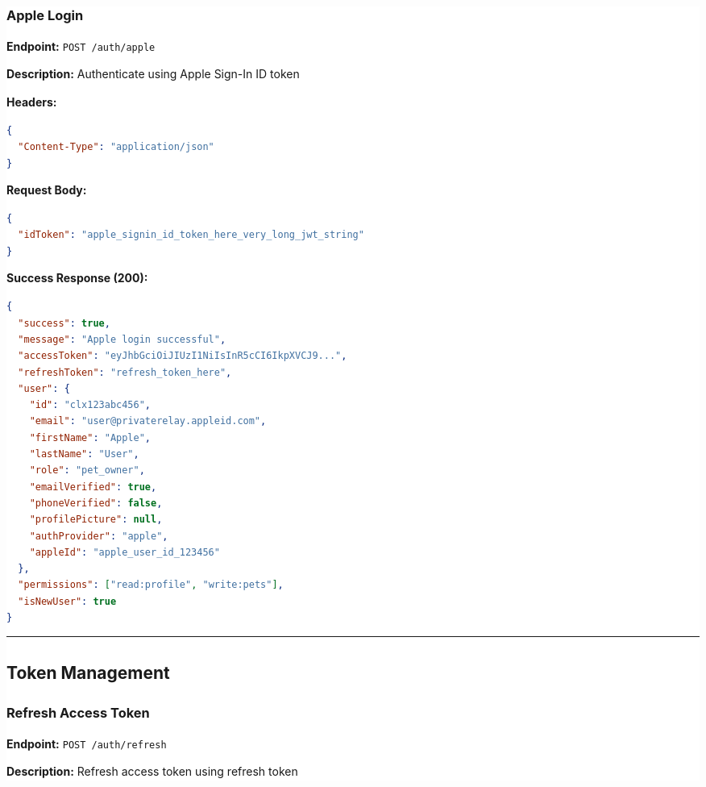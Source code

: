 
### Apple Login

**Endpoint:** `POST /auth/apple`

**Description:** Authenticate using Apple Sign-In ID token

**Headers:**
```json
{
  "Content-Type": "application/json"
}
```

**Request Body:**
```json
{
  "idToken": "apple_signin_id_token_here_very_long_jwt_string"
}
```

**Success Response (200):**
```json
{
  "success": true,
  "message": "Apple login successful",
  "accessToken": "eyJhbGciOiJIUzI1NiIsInR5cCI6IkpXVCJ9...",
  "refreshToken": "refresh_token_here",
  "user": {
    "id": "clx123abc456",
    "email": "user@privaterelay.appleid.com",
    "firstName": "Apple",
    "lastName": "User",
    "role": "pet_owner",
    "emailVerified": true,
    "phoneVerified": false,
    "profilePicture": null,
    "authProvider": "apple",
    "appleId": "apple_user_id_123456"
  },
  "permissions": ["read:profile", "write:pets"],
  "isNewUser": true
}
```

---

## Token Management

### Refresh Access Token

**Endpoint:** `POST /auth/refresh`

**Description:** Refresh access token using refresh token
